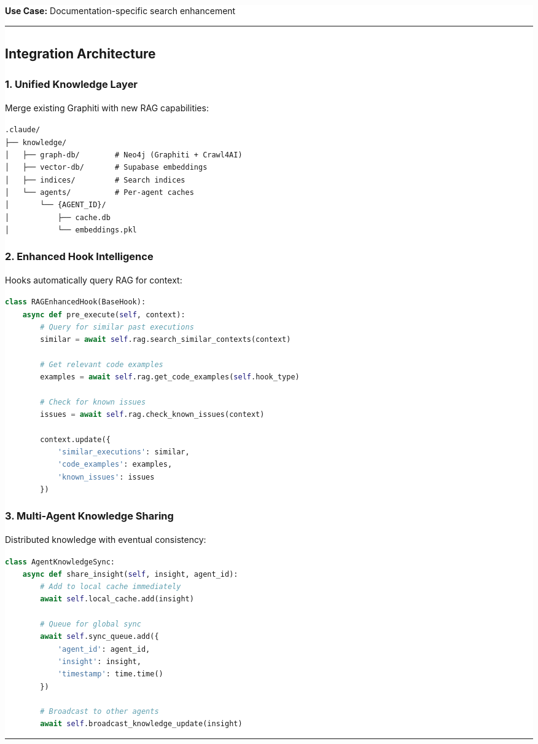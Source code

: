 **Use Case:** Documentation-specific search enhancement

---

## Integration Architecture

### 1. Unified Knowledge Layer
Merge existing Graphiti with new RAG capabilities:

```
.claude/
├── knowledge/
│   ├── graph-db/        # Neo4j (Graphiti + Crawl4AI)
│   ├── vector-db/       # Supabase embeddings
│   ├── indices/         # Search indices
│   └── agents/          # Per-agent caches
│       └── {AGENT_ID}/
│           ├── cache.db
│           └── embeddings.pkl
```

### 2. Enhanced Hook Intelligence
Hooks automatically query RAG for context:

```python
class RAGEnhancedHook(BaseHook):
    async def pre_execute(self, context):
        # Query for similar past executions
        similar = await self.rag.search_similar_contexts(context)
        
        # Get relevant code examples
        examples = await self.rag.get_code_examples(self.hook_type)
        
        # Check for known issues
        issues = await self.rag.check_known_issues(context)
        
        context.update({
            'similar_executions': similar,
            'code_examples': examples,
            'known_issues': issues
        })
```

### 3. Multi-Agent Knowledge Sharing
Distributed knowledge with eventual consistency:

```python
class AgentKnowledgeSync:
    async def share_insight(self, insight, agent_id):
        # Add to local cache immediately
        await self.local_cache.add(insight)
        
        # Queue for global sync
        await self.sync_queue.add({
            'agent_id': agent_id,
            'insight': insight,
            'timestamp': time.time()
        })
        
        # Broadcast to other agents
        await self.broadcast_knowledge_update(insight)
```

---